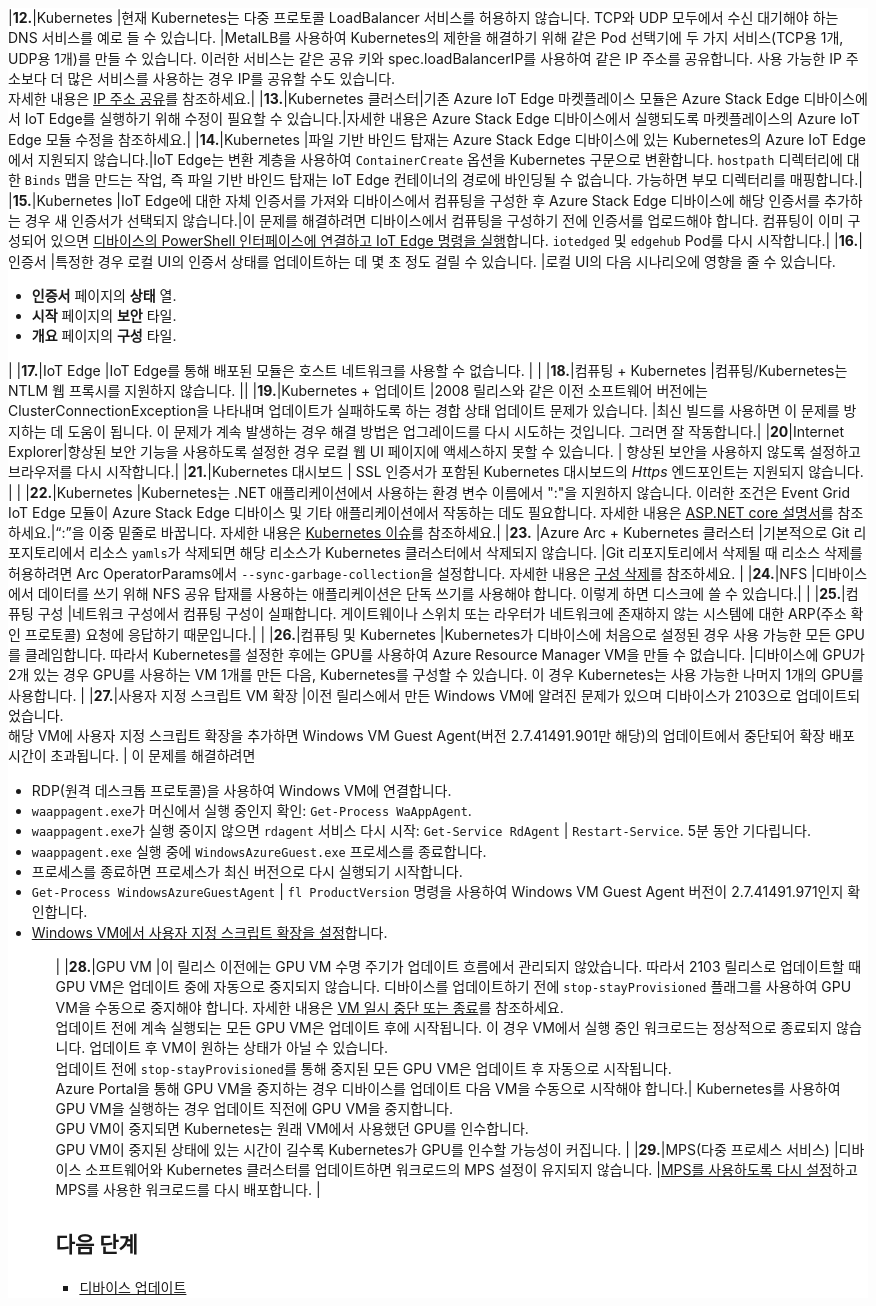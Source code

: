 |**12.**|Kubernetes |현재 Kubernetes는 다중 프로토콜 LoadBalancer 서비스를 허용하지 않습니다. TCP와 UDP 모두에서 수신 대기해야 하는 DNS 서비스를 예로 들 수 있습니다. |MetalLB를 사용하여 Kubernetes의 제한을 해결하기 위해 같은 Pod 선택기에 두 가지 서비스(TCP용 1개, UDP용 1개)를 만들 수 있습니다. 이러한 서비스는 같은 공유 키와 spec.loadBalancerIP를 사용하여 같은 IP 주소를 공유합니다. 사용 가능한 IP 주소보다 더 많은 서비스를 사용하는 경우 IP를 공유할 수도 있습니다. <br> 자세한 내용은 [IP 주소 공유](https://metallb.universe.tf/usage/#ip-address-sharing)를 참조하세요.|
|**13.**|Kubernetes 클러스터|기존 Azure IoT Edge 마켓플레이스 모듈은 Azure Stack Edge 디바이스에서 IoT Edge를 실행하기 위해 수정이 필요할 수 있습니다.|자세한 내용은 Azure Stack Edge 디바이스에서 실행되도록 마켓플레이스의 Azure IoT Edge 모듈 수정을 참조하세요.|
|**14.**|Kubernetes |파일 기반 바인드 탑재는 Azure Stack Edge 디바이스에 있는 Kubernetes의 Azure IoT Edge에서 지원되지 않습니다.|IoT Edge는 변환 계층을 사용하여 `ContainerCreate` 옵션을 Kubernetes 구문으로 변환합니다. `hostpath` 디렉터리에 대한 `Binds` 맵을 만드는 작업, 즉 파일 기반 바인드 탑재는 IoT Edge 컨테이너의 경로에 바인딩될 수 없습니다. 가능하면 부모 디렉터리를 매핑합니다.|
|**15.**|Kubernetes |IoT Edge에 대한 자체 인증서를 가져와 디바이스에서 컴퓨팅을 구성한 후 Azure Stack Edge 디바이스에 해당 인증서를 추가하는 경우 새 인증서가 선택되지 않습니다.|이 문제를 해결하려면 디바이스에서 컴퓨팅을 구성하기 전에 인증서를 업로드해야 합니다. 컴퓨팅이 이미 구성되어 있으면 [디바이스의 PowerShell 인터페이스에 연결하고 IoT Edge 명령을 실행](azure-stack-edge-gpu-connect-powershell-interface.md#use-iotedge-commands)합니다. `iotedged` 및 `edgehub` Pod를 다시 시작합니다.|
|**16.**|인증서 |특정한 경우 로컬 UI의 인증서 상태를 업데이트하는 데 몇 초 정도 걸릴 수 있습니다. |로컬 UI의 다음 시나리오에 영향을 줄 수 있습니다.<ul><li>**인증서** 페이지의 **상태** 열.</li><li>**시작** 페이지의 **보안** 타일.</li><li>**개요** 페이지의 **구성** 타일.</li></ul>  |
|**17.**|IoT Edge |IoT Edge를 통해 배포된 모듈은 호스트 네트워크를 사용할 수 없습니다. | |
|**18.**|컴퓨팅 + Kubernetes |컴퓨팅/Kubernetes는 NTLM 웹 프록시를 지원하지 않습니다. ||
|**19.**|Kubernetes + 업데이트 |2008 릴리스와 같은 이전 소프트웨어 버전에는 ClusterConnectionException을 나타내며 업데이트가 실패하도록 하는 경합 상태 업데이트 문제가 있습니다. |최신 빌드를 사용하면 이 문제를 방지하는 데 도움이 됩니다. 이 문제가 계속 발생하는 경우 해결 방법은 업그레이드를 다시 시도하는 것입니다. 그러면 잘 작동합니다.|
|**20**|Internet Explorer|향상된 보안 기능을 사용하도록 설정한 경우 로컬 웹 UI 페이지에 액세스하지 못할 수 있습니다. | 향상된 보안을 사용하지 않도록 설정하고 브라우저를 다시 시작합니다.|
|**21.**|Kubernetes 대시보드 | SSL 인증서가 포함된 Kubernetes 대시보드의 *Https* 엔드포인트는 지원되지 않습니다. | |
|**22.**|Kubernetes |Kubernetes는 .NET 애플리케이션에서 사용하는 환경 변수 이름에서 ":"을 지원하지 않습니다. 이러한 조건은 Event Grid IoT Edge 모듈이 Azure Stack Edge 디바이스 및 기타 애플리케이션에서 작동하는 데도 필요합니다. 자세한 내용은 [ASP.NET core 설명서](/aspnet/core/fundamentals/configuration/?tabs=basicconfiguration#environment-variables)를 참조하세요.|“:”을 이중 밑줄로 바꿉니다. 자세한 내용은 [Kubernetes 이슈](https://github.com/kubernetes/kubernetes/issues/53201)를 참조하세요.|
|**23.** |Azure Arc + Kubernetes 클러스터 |기본적으로 Git 리포지토리에서 리소스 `yamls`가 삭제되면 해당 리소스가 Kubernetes 클러스터에서 삭제되지 않습니다.  |Git 리포지토리에서 삭제될 때 리소스 삭제를 허용하려면 Arc OperatorParams에서 `--sync-garbage-collection`을 설정합니다. 자세한 내용은 [구성 삭제](../azure-arc/kubernetes/tutorial-use-gitops-connected-cluster.md#additional-parameters)를 참조하세요. |
|**24.**|NFS |디바이스에서 데이터를 쓰기 위해 NFS 공유 탑재를 사용하는 애플리케이션은 단독 쓰기를 사용해야 합니다. 이렇게 하면 디스크에 쓸 수 있습니다.| |
|**25.**|컴퓨팅 구성 |네트워크 구성에서 컴퓨팅 구성이 실패합니다. 게이트웨이나 스위치 또는 라우터가 네트워크에 존재하지 않는 시스템에 대한 ARP(주소 확인 프로토콜) 요청에 응답하기 때문입니다.| |
|**26.**|컴퓨팅 및 Kubernetes |Kubernetes가 디바이스에 처음으로 설정된 경우 사용 가능한 모든 GPU를 클레임합니다. 따라서 Kubernetes를 설정한 후에는 GPU를 사용하여 Azure Resource Manager VM을 만들 수 없습니다. |디바이스에 GPU가 2개 있는 경우 GPU를 사용하는 VM 1개를 만든 다음, Kubernetes를 구성할 수 있습니다. 이 경우 Kubernetes는 사용 가능한 나머지 1개의 GPU를 사용합니다. |
|**27.**|사용자 지정 스크립트 VM 확장 |이전 릴리스에서 만든 Windows VM에 알려진 문제가 있으며 디바이스가 2103으로 업데이트되었습니다. <br> 해당 VM에 사용자 지정 스크립트 확장을 추가하면 Windows VM Guest Agent(버전 2.7.41491.901만 해당)의 업데이트에서 중단되어 확장 배포 시간이 초과됩니다. | 이 문제를 해결하려면 <ul><li> RDP(원격 데스크톱 프로토콜)을 사용하여 Windows VM에 연결합니다. </li><li> `waappagent.exe`가 머신에서 실행 중인지 확인: `Get-Process WaAppAgent`. </li><li> `waappagent.exe`가 실행 중이지 않으면 `rdagent` 서비스 다시 시작: `Get-Service RdAgent` \| `Restart-Service`. 5분 동안 기다립니다.</li><li> `waappagent.exe` 실행 중에 `WindowsAzureGuest.exe` 프로세스를 종료합니다. </li><li>프로세스를 종료하면 프로세스가 최신 버전으로 다시 실행되기 시작합니다.</li><li>`Get-Process WindowsAzureGuestAgent` \| `fl ProductVersion` 명령을 사용하여 Windows VM Guest Agent 버전이 2.7.41491.971인지 확인합니다.</li><li>[Windows VM에서 사용자 지정 스크립트 확장을 설정](azure-stack-edge-gpu-deploy-virtual-machine-custom-script-extension.md)합니다. </li><ul> |
|**28.**|GPU VM |이 릴리스 이전에는 GPU VM 수명 주기가 업데이트 흐름에서 관리되지 않았습니다. 따라서 2103 릴리스로 업데이트할 때 GPU VM은 업데이트 중에 자동으로 중지되지 않습니다. 디바이스를 업데이트하기 전에 `stop-stayProvisioned` 플래그를 사용하여 GPU VM을 수동으로 중지해야 합니다. 자세한 내용은 [VM 일시 중단 또는 종료](azure-stack-edge-gpu-deploy-virtual-machine-powershell.md#suspend-or-shut-down-the-vm)를 참조하세요.<br> 업데이트 전에 계속 실행되는 모든 GPU VM은 업데이트 후에 시작됩니다. 이 경우 VM에서 실행 중인 워크로드는 정상적으로 종료되지 않습니다. 업데이트 후 VM이 원하는 상태가 아닐 수 있습니다. <br>업데이트 전에 `stop-stayProvisioned`를 통해 중지된 모든 GPU VM은 업데이트 후 자동으로 시작됩니다. <br>Azure Portal을 통해 GPU VM을 중지하는 경우 디바이스를 업데이트 다음 VM을 수동으로 시작해야 합니다.| Kubernetes를 사용하여 GPU VM을 실행하는 경우 업데이트 직전에 GPU VM을 중지합니다. <br>GPU VM이 중지되면 Kubernetes는 원래 VM에서 사용했던 GPU를 인수합니다. <br>GPU VM이 중지된 상태에 있는 시간이 길수록 Kubernetes가 GPU를 인수할 가능성이 커집니다. |
|**29.**|MPS(다중 프로세스 서비스) |디바이스 소프트웨어와 Kubernetes 클러스터를 업데이트하면 워크로드의 MPS 설정이 유지되지 않습니다.   |[MPS를 사용하도록 다시 설정](azure-stack-edge-gpu-connect-powershell-interface.md#connect-to-the-powershell-interface)하고 MPS를 사용한 워크로드를 다시 배포합니다. |



## <a name="next-steps"></a>다음 단계

- [디바이스 업데이트](azure-stack-edge-gpu-install-update.md)
